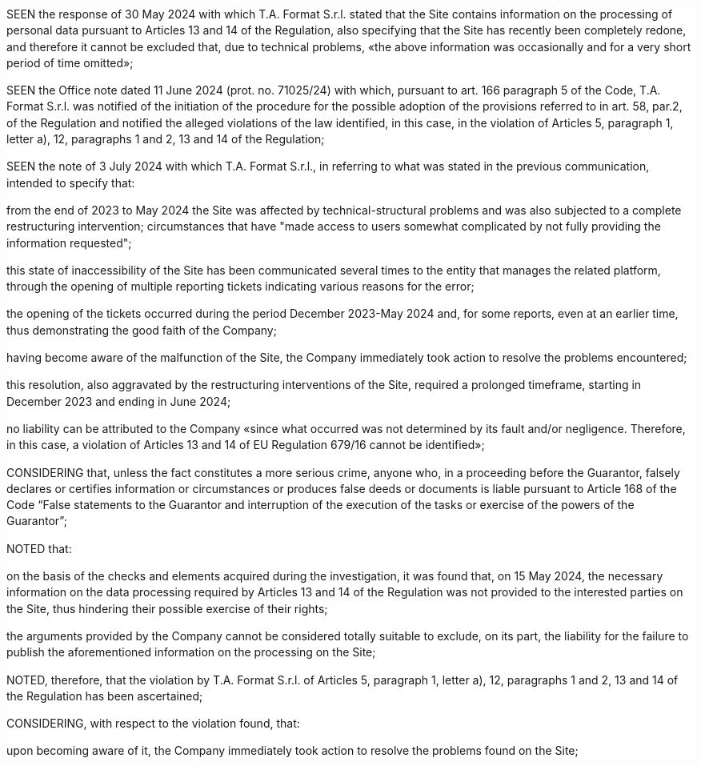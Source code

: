 SEEN the response of 30 May 2024 with which T.A. Format S.r.l. stated that the Site contains information on the processing of personal data pursuant to Articles 13 and 14 of the Regulation, also specifying that the Site has recently been completely redone, and therefore it cannot be excluded that, due to technical problems, «the above information was occasionally and for a very short period of time omitted»;

SEEN the Office note dated 11 June 2024 (prot. no. 71025/24) with which, pursuant to art. 166 paragraph 5 of the Code, T.A. Format S.r.l. was notified of the initiation of the procedure for the possible adoption of the provisions referred to in art. 58, par.2, of the Regulation and notified the alleged violations of the law identified, in this case, in the violation of Articles 5, paragraph 1, letter a), 12, paragraphs 1 and 2, 13 and 14 of the Regulation;

SEEN the note of 3 July 2024 with which T.A. Format S.r.l., in referring to what was stated in the previous communication, intended to specify that:

from the end of 2023 to May 2024 the Site was affected by technical-structural problems and was also subjected to a complete restructuring intervention; circumstances that have "made access to users somewhat complicated by not fully providing the information requested";

this state of inaccessibility of the Site has been communicated several times to the entity that manages the related platform, through the opening of multiple reporting tickets indicating various reasons for the error;

the opening of the tickets occurred during the period December 2023-May 2024 and, for some reports, even at an earlier time, thus demonstrating the good faith of the Company;

having become aware of the malfunction of the Site, the Company immediately took action to resolve the problems encountered;

this resolution, also aggravated by the restructuring interventions of the Site, required a prolonged timeframe, starting in December 2023 and ending in June 2024;

no liability can be attributed to the Company «since what occurred was not determined by its fault and/or negligence. Therefore, in this case, a violation of Articles 13 and 14 of EU Regulation 679/16 cannot be identified»;

CONSIDERING that, unless the fact constitutes a more serious crime, anyone who, in a proceeding before the Guarantor, falsely declares or certifies information or circumstances or produces false deeds or documents is liable pursuant to Article 168 of the Code “False statements to the Guarantor and interruption of the execution of the tasks or exercise of the powers of the Guarantor”;

NOTED that:

on the basis of the checks and elements acquired during the investigation, it was found that, on 15 May 2024, the necessary information on the data processing required by Articles 13 and 14 of the Regulation was not provided to the interested parties on the Site, thus hindering their possible exercise of their rights;

the arguments provided by the Company cannot be considered totally suitable to exclude, on its part, the liability for the failure to publish the aforementioned information on the processing on the Site;

NOTED, therefore, that the violation by T.A. Format S.r.l. of Articles 5, paragraph 1, letter a), 12, paragraphs 1 and 2, 13 and 14 of the Regulation has been ascertained;

CONSIDERING, with respect to the violation found, that:

upon becoming aware of it, the Company immediately took action to resolve the problems found on the Site;
